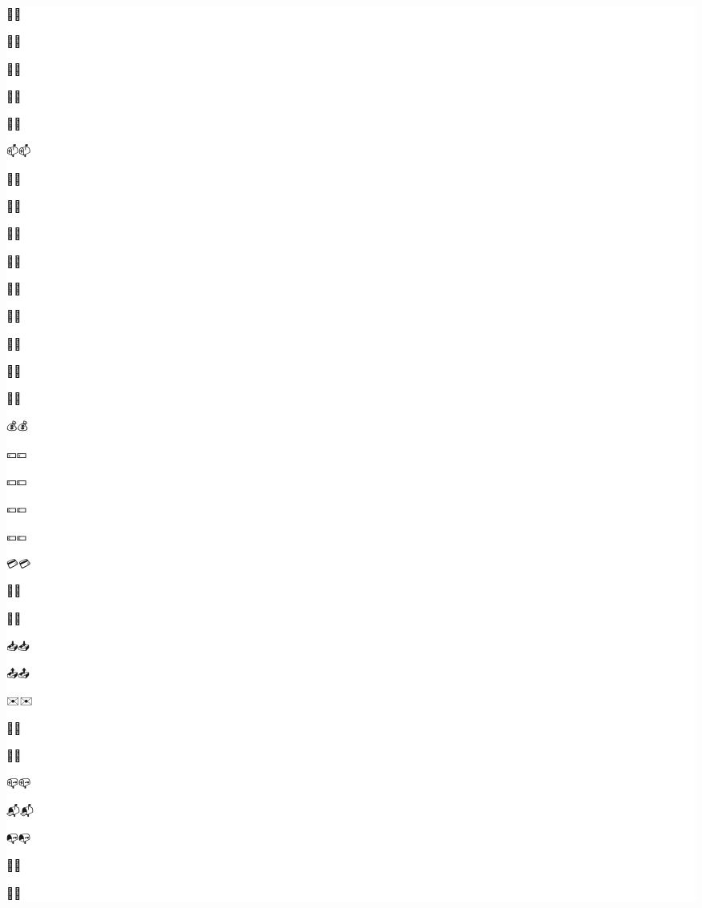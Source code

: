 🔅:low_brightness:

🔌:electric_plug:

🔋:battery:

📲:calling:

📧:email:

📫:mailbox:

📮:postbox:

🛀:bath:

🛁:bathtub:

🚿:shower:

🚽:toilet:

🔧:wrench:

🔩:nut_and_bolt:

🔨:hammer:

💺:seat:

💰:moneybag:

💴:yen:

💵:dollar:

💷:pound:

💶:euro:

💳:credit_card:

💸:money_with_wings:

📧:e-mail:

📥:inbox_tray:

📤:outbox_tray:

✉️:envelope:

📨:incoming_envelope:

📯:postal_horn:

📪:mailbox_closed:

📬:mailbox_with_mail:

📭:mailbox_with_no_mail:

🚪:door:

🚬:smoking:
